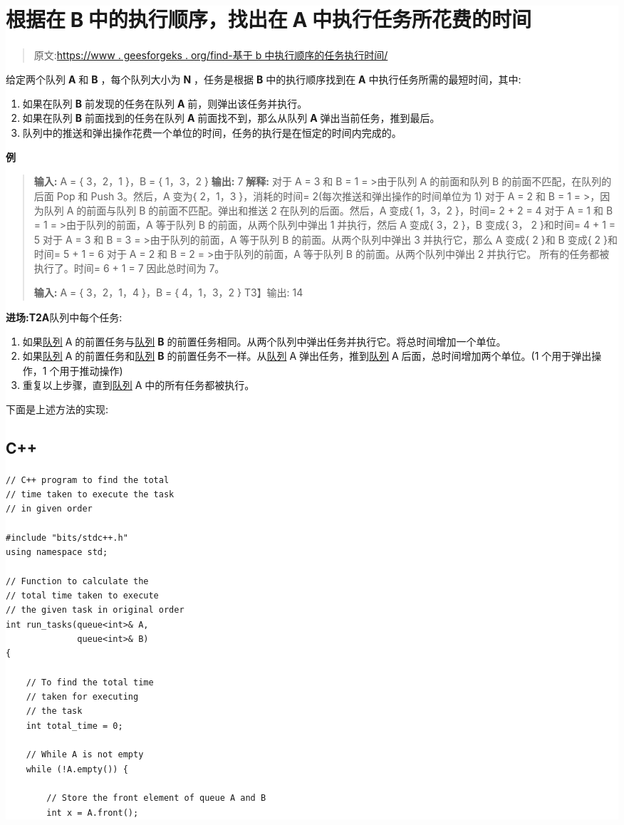 # 根据在 B 中的执行顺序，找出在 A 中执行任务所花费的时间

> 原文:[https://www . geesforgeks . org/find-基于 b 中执行顺序的任务执行时间/](https://www.geeksforgeeks.org/find-time-taken-to-execute-the-tasks-in-a-based-on-the-order-of-execution-in-b/)

给定两个队列 **A** 和 **B** ，每个队列大小为 **N** ，任务是根据 **B** 中的执行顺序找到在 **A** 中执行任务所需的最短时间，其中:

1.  如果在队列 **B** 前发现的任务在队列 **A** 前，则弹出该任务并执行。
2.  如果在队列 **B** 前面找到的任务在队列 **A** 前面找不到，那么从队列 **A** 弹出当前任务，推到最后。
3.  队列中的推送和弹出操作花费一个单位的时间，任务的执行是在恒定的时间内完成的。

**例**

> **输入:** A = { 3，2，1 }，B = { 1，3，2 }
> **输出:** 7
> **解释:**
> 对于 A = 3 和 B = 1 = >由于队列 A 的前面和队列 B 的前面不匹配，在队列的后面 Pop 和 Push 3。然后，A 变为{ 2，1，3 }，消耗的时间= 2(每次推送和弹出操作的时间单位为 1)
> 对于 A = 2 和 B = 1 = >，因为队列 A 的前面与队列 B 的前面不匹配。弹出和推送 2 在队列的后面。然后，A 变成{ 1，3，2 }，时间= 2 + 2 = 4
> 对于 A = 1 和 B = 1 = >由于队列的前面，A 等于队列 B 的前面，从两个队列中弹出 1 并执行，然后 A 变成{ 3，2 }，B 变成{ 3， 2 }和时间= 4 + 1 = 5
> 对于 A = 3 和 B = 3 = >由于队列的前面，A 等于队列 B 的前面。从两个队列中弹出 3 并执行它，那么 A 变成{ 2 }和 B 变成{ 2 }和时间= 5 + 1 = 6
> 对于 A = 2 和 B = 2 = >由于队列的前面，A 等于队列 B 的前面。从两个队列中弹出 2 并执行它。 所有的任务都被执行了。时间= 6 + 1 = 7
> 因此总时间为 7。
> 
> **输入:** A = { 3，2，1，4 }，B = { 4，1，3，2 }
> T3】输出: 14

**进场:**T2**A**队列中每个任务:

1.  如果[队列](https://www.geeksforgeeks.org/queue-data-structure/) A 的前置任务与[队列](https://www.geeksforgeeks.org/queue-data-structure/) **B** 的前置任务相同。从两个队列中弹出任务并执行它。将总时间增加一个单位。
2.  如果[队列](https://www.geeksforgeeks.org/queue-data-structure/) A 的前置任务和[队列](https://www.geeksforgeeks.org/queue-data-structure/) **B** 的前置任务不一样。从[队列](https://www.geeksforgeeks.org/queue-data-structure/) A 弹出任务，推到[队列](https://www.geeksforgeeks.org/queue-data-structure/) A 后面，总时间增加两个单位。(1 个用于弹出操作，1 个用于推动操作)
3.  重复以上步骤，直到[队列](https://www.geeksforgeeks.org/queue-data-structure/) A 中的所有任务都被执行。

下面是上述方法的实现:

## C++

```
// C++ program to find the total
// time taken to execute the task
// in given order

#include "bits/stdc++.h"
using namespace std;

// Function to calculate the
// total time taken to execute
// the given task in original order
int run_tasks(queue<int>& A,
              queue<int>& B)
{

    // To find the total time
    // taken for executing
    // the task
    int total_time = 0;

    // While A is not empty
    while (!A.empty()) {

        // Store the front element of queue A and B
        int x = A.front();
```